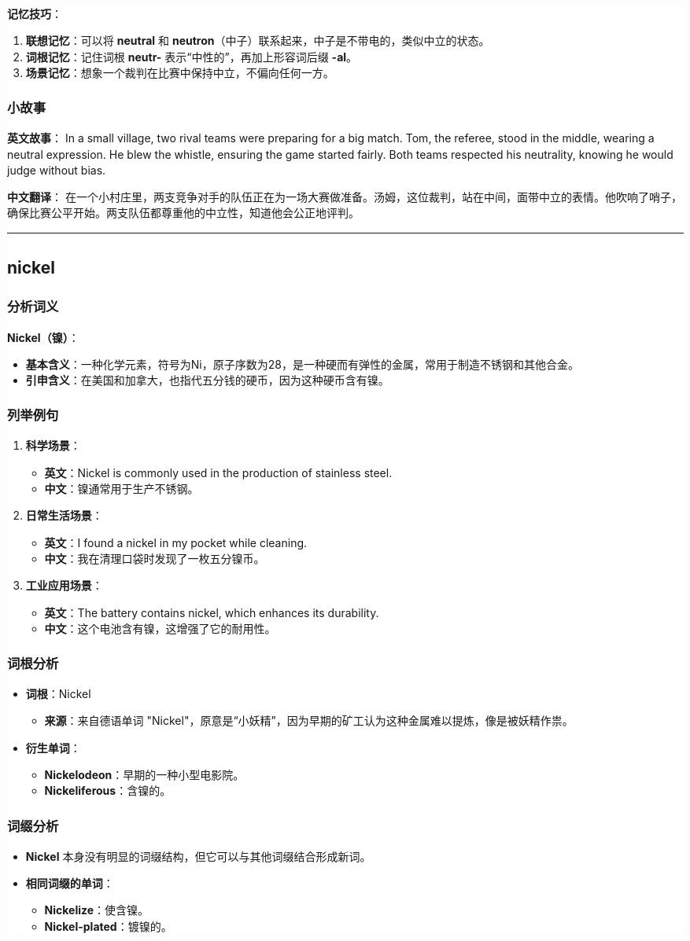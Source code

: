 **记忆技巧**：
1. **联想记忆**：可以将 **neutral** 和 **neutron**（中子）联系起来，中子是不带电的，类似中立的状态。
2. **词根记忆**：记住词根 **neutr-** 表示“中性的”，再加上形容词后缀 **-al**。
3. **场景记忆**：想象一个裁判在比赛中保持中立，不偏向任何一方。

### 小故事

**英文故事**：
In a small village, two rival teams were preparing for a big match. Tom, the referee, stood in the middle, wearing a neutral expression. He blew the whistle, ensuring the game started fairly. Both teams respected his neutrality, knowing he would judge without bias.

**中文翻译**：
在一个小村庄里，两支竞争对手的队伍正在为一场大赛做准备。汤姆，这位裁判，站在中间，面带中立的表情。他吹响了哨子，确保比赛公平开始。两支队伍都尊重他的中立性，知道他会公正地评判。


---------------
## nickel
### 分析词义

**Nickel（镍）**：
- **基本含义**：一种化学元素，符号为Ni，原子序数为28，是一种硬而有弹性的金属，常用于制造不锈钢和其他合金。
- **引申含义**：在美国和加拿大，也指代五分钱的硬币，因为这种硬币含有镍。

### 列举例句

1. **科学场景**：
   - **英文**：Nickel is commonly used in the production of stainless steel.
   - **中文**：镍通常用于生产不锈钢。

2. **日常生活场景**：
   - **英文**：I found a nickel in my pocket while cleaning.
   - **中文**：我在清理口袋时发现了一枚五分镍币。

3. **工业应用场景**：
   - **英文**：The battery contains nickel, which enhances its durability.
   - **中文**：这个电池含有镍，这增强了它的耐用性。

### 词根分析

- **词根**：Nickel
  - **来源**：来自德语单词 "Nickel"，原意是“小妖精”，因为早期的矿工认为这种金属难以提炼，像是被妖精作祟。

- **衍生单词**：
  - **Nickelodeon**：早期的一种小型电影院。
  - **Nickeliferous**：含镍的。

### 词缀分析

- **Nickel** 本身没有明显的词缀结构，但它可以与其他词缀结合形成新词。

- **相同词缀的单词**：
  - **Nickelize**：使含镍。
  - **Nickel-plated**：镀镍的。

